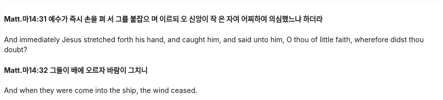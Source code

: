
<div class="columns">
  <div class="scriptures">
    <br>
    <div class="scripture">
      <b>Matt.마14:31 예수가 즉시 손을 펴 서 그를 붙잡으 며 이르되 오 신앙이 작 은 자여 어찌하여 의심했느냐 하더라 
      </b>
    </div>
    <br>
    <div class="scripture">And immediately Jesus stretched forth his hand, and caught him, and said unto him, O thou of little faith, wherefore didst thou doubt? 
    </div>
    <br>
    <div class="scripture">
      <b>Matt.마14:32 그들이 배에 오르자 바람이 그치니 
      </b>
    </div>
    <br>
    <div class="scripture">And when they were come into the ship, the wind ceased. 
    </div>         
  </div>
  <div class="image-container">